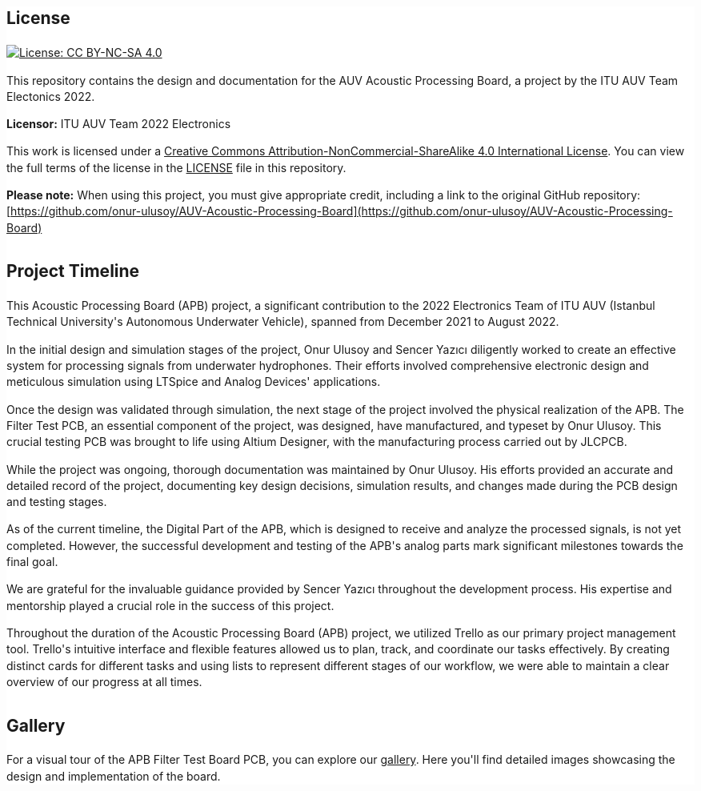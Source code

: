 ## License

[![License: CC BY-NC-SA 4.0](https://licensebuttons.net/l/by-nc-sa/4.0/80x15.png)](http://creativecommons.org/licenses/by-nc-sa/4.0/)


This repository contains the design and documentation for the AUV Acoustic Processing Board, a project by the ITU AUV Team Electonics 2022.


**Licensor:** ITU AUV Team 2022 Electronics

This work is licensed under a [Creative Commons Attribution-NonCommercial-ShareAlike 4.0 International License](http://creativecommons.org/licenses/by-nc-sa/4.0/). You can view the full terms of the license in the [LICENSE](./LICENSE) file in this repository.

**Please note:** When using this project, you must give appropriate credit, including a link to the original GitHub repository: [https://github.com/onur-ulusoy/AUV-Acoustic-Processing-Board](https://github.com/onur-ulusoy/AUV-Acoustic-Processing-Board)

## Project Timeline

This Acoustic Processing Board (APB) project, a significant contribution to the 2022 Electronics Team of ITU AUV (Istanbul Technical University's Autonomous Underwater Vehicle), spanned from December 2021 to August 2022. 

In the initial design and simulation stages of the project, Onur Ulusoy and Sencer Yazıcı diligently worked to create an effective system for processing signals from underwater hydrophones. Their efforts involved comprehensive electronic design and meticulous simulation using LTSpice and Analog Devices' applications. 

Once the design was validated through simulation, the next stage of the project involved the physical realization of the APB. The Filter Test PCB, an essential component of the project, was designed, have manufactured, and typeset by Onur Ulusoy. This crucial testing PCB was brought to life using Altium Designer, with the manufacturing process carried out by JLCPCB. 

While the project was ongoing, thorough documentation was maintained by Onur Ulusoy. His efforts provided an accurate and detailed record of the project, documenting key design decisions, simulation results, and changes made during the PCB design and testing stages. 

As of the current timeline, the Digital Part of the APB, which is designed to receive and analyze the processed signals, is not yet completed. However, the successful development and testing of the APB's analog parts mark significant milestones towards the final goal. 

We are grateful for the invaluable guidance provided by Sencer Yazıcı throughout the development process. His expertise and mentorship played a crucial role in the success of this project. 

Throughout the duration of the Acoustic Processing Board (APB) project, we utilized Trello as our primary project management tool. Trello's intuitive interface and flexible features allowed us to plan, track, and coordinate our tasks effectively. By creating distinct cards for different tasks and using lists to represent different stages of our workflow, we were able to maintain a clear overview of our progress at all times. 


## Gallery

For a visual tour of the APB Filter Test Board PCB, you can explore our [gallery](https://onur-ulusoy.github.io/AUV-Acoustic-Processing-Board/Media/gallery.html). Here you'll find detailed images showcasing the design and implementation of the board.



